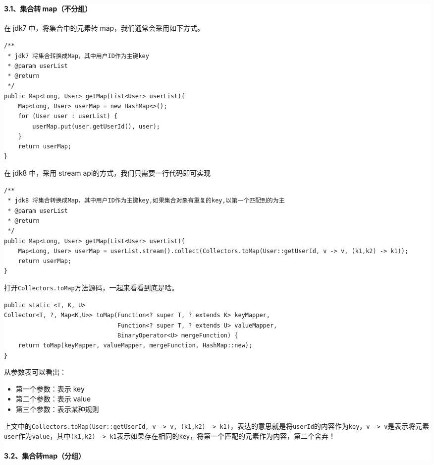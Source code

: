 #### 3.1、集合转 map（不分组）

在 jdk7 中，将集合中的元素转 map，我们通常会采用如下方式。

```
/**
 * jdk7 将集合转换成Map，其中用户ID作为主键key
 * @param userList
 * @return
 */
public Map<Long, User> getMap(List<User> userList){
    Map<Long, User> userMap = new HashMap<>();
    for (User user : userList) {
        userMap.put(user.getUserId(), user);
    }
    return userMap;
}
```

在 jdk8 中，采用 stream api的方式，我们只需要一行代码即可实现

```
/**
 * jdk8 将集合转换成Map，其中用户ID作为主键key,如果集合对象有重复的key,以第一个匹配到的为主
 * @param userList
 * @return
 */
public Map<Long, User> getMap(List<User> userList){
    Map<Long, User> userMap = userList.stream().collect(Collectors.toMap(User::getUserId, v -> v, (k1,k2) -> k1));
    return userMap;
}
```

打开`Collectors.toMap`方法源码，一起来看看到底是啥。

```
public static <T, K, U>
Collector<T, ?, Map<K,U>> toMap(Function<? super T, ? extends K> keyMapper,
                                Function<? super T, ? extends U> valueMapper,
                                BinaryOperator<U> mergeFunction) {
    return toMap(keyMapper, valueMapper, mergeFunction, HashMap::new);
}
```

从参数表可以看出：

- 第一个参数：表示 key
- 第二个参数：表示 value
- 第三个参数：表示某种规则

上文中的`Collectors.toMap(User::getUserId, v -> v, (k1,k2) -> k1)`，表达的意思就是将`userId`的内容作为`key`，`v -> v`是表示将元素`user`作为`value`，其中`(k1,k2) -> k1`表示如果存在相同的`key`，将第一个匹配的元素作为内容，第二个舍弃！

#### 3.2、集合转map（分组）
